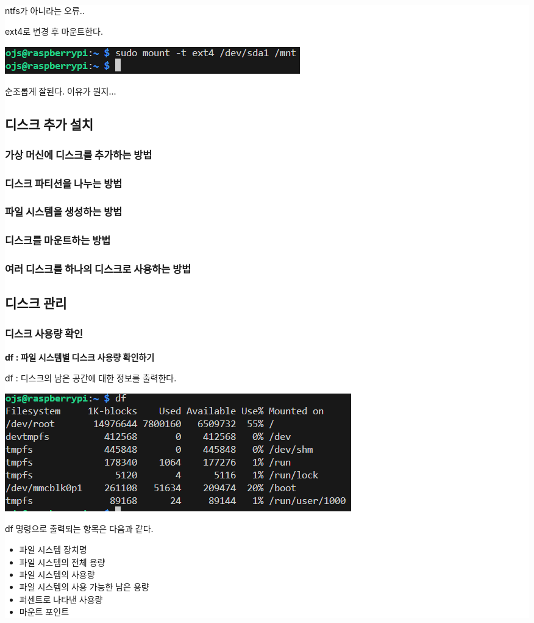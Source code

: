    ntfs가 아니라는 오류..

   ext4로 변경 후 마운트한다.

   ![image-20240302031407019](./assets/image-20240302031407019.png)

   순조롭게 잘된다. 이유가 뭔지...

## 디스크 추가 설치

### 가상 머신에 디스크를 추가하는 방법

### 디스크 파티션을 나누는 방법

### 파일 시스템을 생성하는 방법

### 디스크를 마운트하는 방법

### 여러 디스크를 하나의 디스크로 사용하는 방법

## 디스크 관리

### 디스크 사용량 확인

**df : 파일 시스템별 디스크 사용량 확인하기**

df : 디스크의 남은 공간에 대한 정보를 출력한다.

![image-20240302031803441](./assets/image-20240302031803441.png)

df 명령으로 출력되는 항목은 다음과 같다.

* 파일 시스템 장치명
* 파일 시스템의 전체 용량
* 파일 시스템의 사용량
* 파일 시스템의 사용 가능한 남은 용량
* 퍼센트로 나타낸 사용량
* 마운트 포인트
